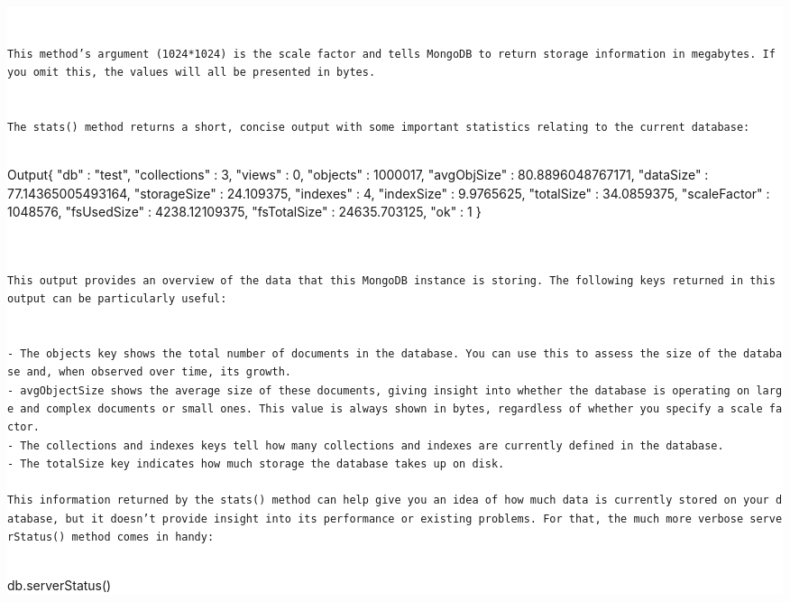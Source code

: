 
```


This method’s argument (1024*1024) is the scale factor and tells MongoDB to return storage information in megabytes. If you omit this, the values will all be presented in bytes.


The stats() method returns a short, concise output with some important statistics relating to the current database:


```
Output{
        "db" : "test",
        "collections" : 3,
        "views" : 0,
        "objects" : 1000017,
        "avgObjSize" : 80.8896048767171,
        "dataSize" : 77.14365005493164,
        "storageSize" : 24.109375,
        "indexes" : 4,
        "indexSize" : 9.9765625,
        "totalSize" : 34.0859375,
        "scaleFactor" : 1048576,
        "fsUsedSize" : 4238.12109375,
        "fsTotalSize" : 24635.703125,
        "ok" : 1
}

```


This output provides an overview of the data that this MongoDB instance is storing. The following keys returned in this output can be particularly useful:


- The objects key shows the total number of documents in the database. You can use this to assess the size of the database and, when observed over time, its growth.
- avgObjectSize shows the average size of these documents, giving insight into whether the database is operating on large and complex documents or small ones. This value is always shown in bytes, regardless of whether you specify a scale factor.
- The collections and indexes keys tell how many collections and indexes are currently defined in the database.
- The totalSize key indicates how much storage the database takes up on disk.

This information returned by the stats() method can help give you an idea of how much data is currently stored on your database, but it doesn’t provide insight into its performance or existing problems. For that, the much more verbose serverStatus() method comes in handy:


```
db.serverStatus()
